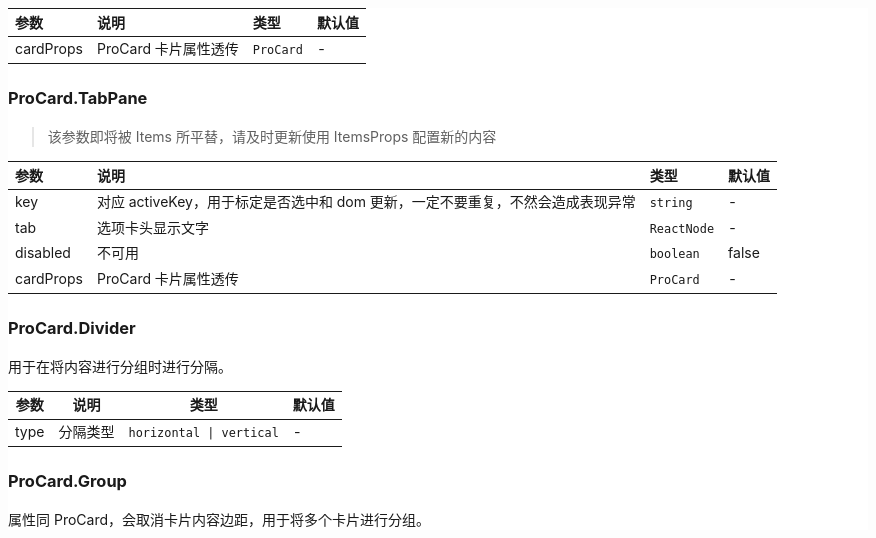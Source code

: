 | 参数      | 说明                 | 类型      | 默认值 |
| :-------- | :------------------- | :-------- | :----- |
| cardProps | ProCard 卡片属性透传 | `ProCard` | -      |

### ProCard.TabPane

> 该参数即将被 Items 所平替，请及时更新使用 ItemsProps 配置新的内容

| 参数      | 说明                                                                          | 类型        | 默认值 |
| :-------- | :---------------------------------------------------------------------------- | :---------- | :----- |
| key       | 对应 activeKey，用于标定是否选中和 dom 更新，一定不要重复，不然会造成表现异常 | `string`    | -      |
| tab       | 选项卡头显示文字                                                              | `ReactNode` | -      |
| disabled  | 不可用                                                                        | `boolean`   | false  |
| cardProps | ProCard 卡片属性透传                                                          | `ProCard`   | -      |

### ProCard.Divider

用于在将内容进行分组时进行分隔。

| 参数 | 说明     | 类型                     | 默认值 |
| ---- | -------- | ------------------------ | ------ |
| type | 分隔类型 | `horizontal \| vertical` | -      |

### ProCard.Group

属性同 ProCard，会取消卡片内容边距，用于将多个卡片进行分组。
